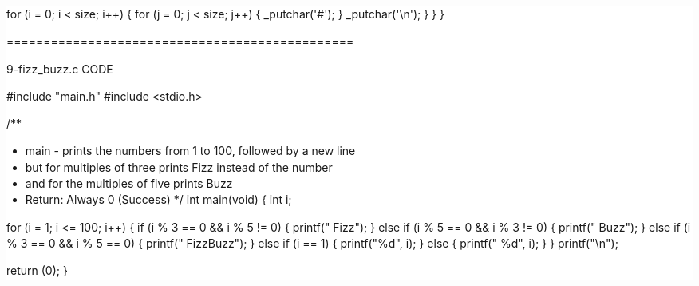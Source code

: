  for (i = 0; i < size; i++)
 {
 for (j = 0; j < size; j++)
 {
 _putchar('#');
 }
 _putchar('\n');
 }
 }
}



===============================================


9-fizz_buzz.c CODE



#include "main.h"
#include <stdio.h>

/**
 * main - prints the numbers from 1 to 100, followed by a new line
 * but for multiples of three prints Fizz instead of the number
 * and for the multiples of five prints Buzz
 * Return: Always 0 (Success)
 */
int main(void)
{
 int i;

 for (i = 1; i <= 100; i++)
 {
 if (i % 3 == 0 && i % 5 != 0)
 {
 printf(" Fizz");
 } else if (i % 5 == 0 && i % 3 != 0)
 {
 printf(" Buzz");
 } else if (i % 3 == 0 && i % 5 == 0)
 {
 printf(" FizzBuzz");
 } else if (i == 1)
 {
 printf("%d", i);
 } else
 {
 printf(" %d", i);
 }
 }
 printf("\n");

 return (0);
}
